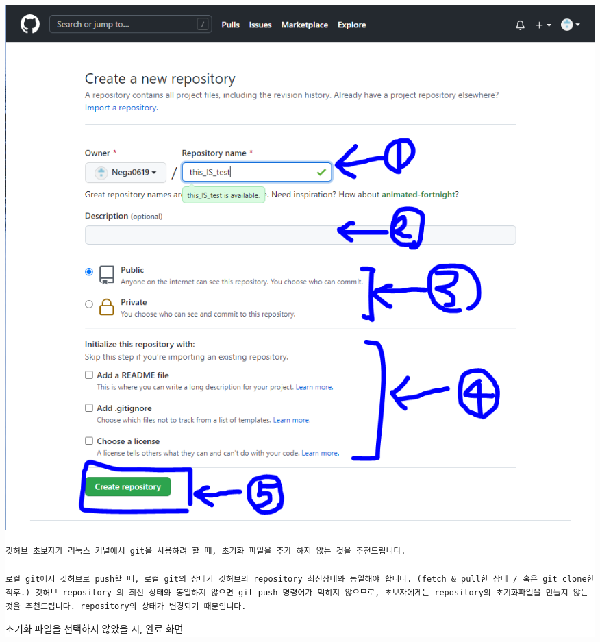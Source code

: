 ![image-20220128224922791](../assets/img/posts/image-20220128224922791.png)

	깃허브 초보자가 리눅스 커널에서 git을 사용하려 할 때, 초기화 파일을 추가 하지 않는 것을 추천드립니다.
	
	로컬 git에서 깃허브로 push할 때, 로컬 git의 상태가 깃허브의 repository 최신상태와 동일해야 합니다. (fetch & pull한 상태 / 혹은 git clone한 직후.) 깃허브 repository 의 최신 상태와 동일하지 않으면 git push 명령어가 먹히지 않으므로, 초보자에게는 repository의 초기화파일을 만들지 않는 것을 추천드립니다. repository의 상태가 변경되기 때문입니다.



초기화 파일을 선택하지 않았을 시, 완료 화면
